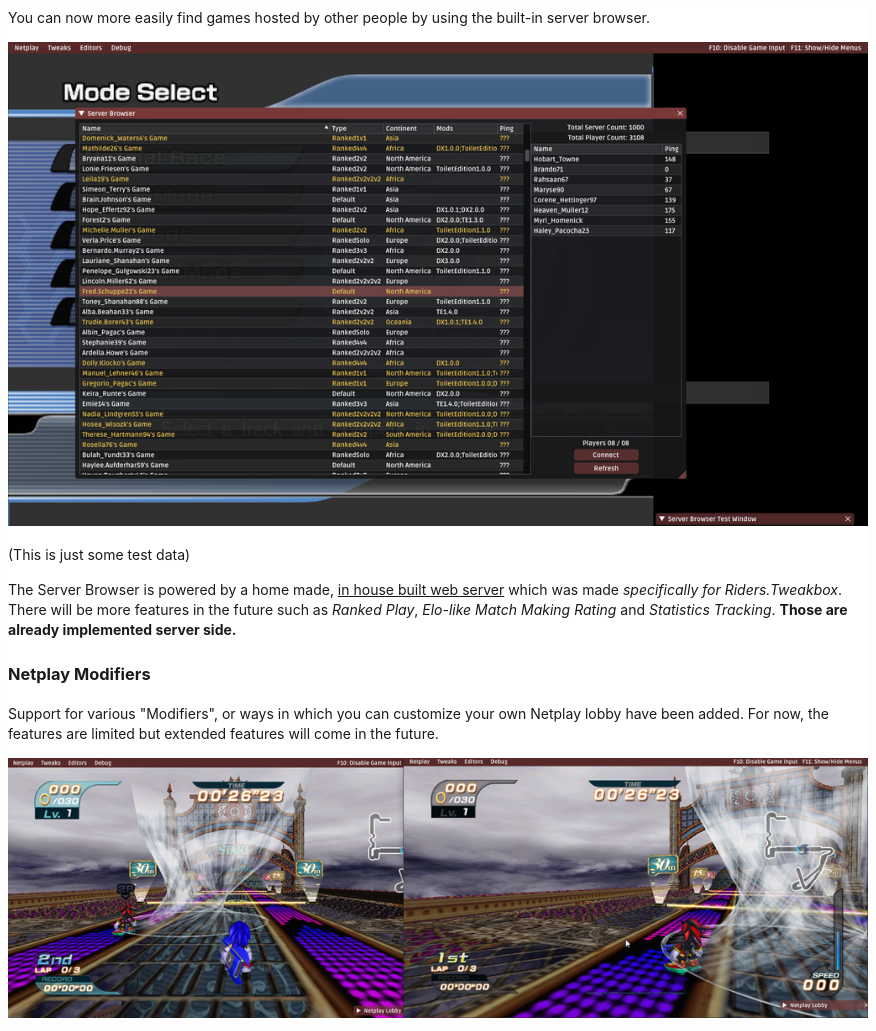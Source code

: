 You can now more easily find games hosted by other people by using the built-in server browser.

![](./ServerBrowser.png)

(This is just some test data)

The Server Browser is powered by a home made, [in house built web server](https://github.com/Sewer56/Riders.Tweakbox.API) which was made *specifically for Riders.Tweakbox*. There will be more features in the future such as *Ranked Play*, *Elo-like Match Making Rating* and *Statistics Tracking*. **Those are already implemented server side.**

### Netplay Modifiers

Support for various "Modifiers", or ways in which you can customize your own Netplay lobby have been added. For now, the features are limited but extended features will come in the future.

![](./Modifiers.png)

